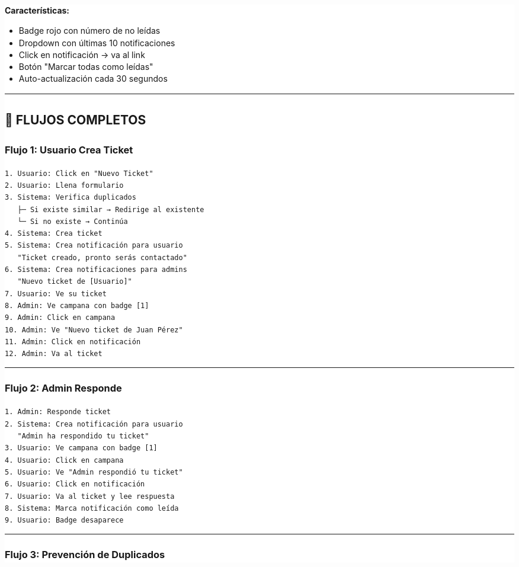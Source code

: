 **Características:**
- Badge rojo con número de no leídas
- Dropdown con últimas 10 notificaciones
- Click en notificación → va al link
- Botón "Marcar todas como leídas"
- Auto-actualización cada 30 segundos

---

## 🔄 FLUJOS COMPLETOS

### Flujo 1: Usuario Crea Ticket

```
1. Usuario: Click en "Nuevo Ticket"
2. Usuario: Llena formulario
3. Sistema: Verifica duplicados
   ├─ Si existe similar → Redirige al existente
   └─ Si no existe → Continúa
4. Sistema: Crea ticket
5. Sistema: Crea notificación para usuario
   "Ticket creado, pronto serás contactado"
6. Sistema: Crea notificaciones para admins
   "Nuevo ticket de [Usuario]"
7. Usuario: Ve su ticket
8. Admin: Ve campana con badge [1]
9. Admin: Click en campana
10. Admin: Ve "Nuevo ticket de Juan Pérez"
11. Admin: Click en notificación
12. Admin: Va al ticket
```

---

### Flujo 2: Admin Responde

```
1. Admin: Responde ticket
2. Sistema: Crea notificación para usuario
   "Admin ha respondido tu ticket"
3. Usuario: Ve campana con badge [1]
4. Usuario: Click en campana
5. Usuario: Ve "Admin respondió tu ticket"
6. Usuario: Click en notificación
7. Usuario: Va al ticket y lee respuesta
8. Sistema: Marca notificación como leída
9. Usuario: Badge desaparece
```

---

### Flujo 3: Prevención de Duplicados
